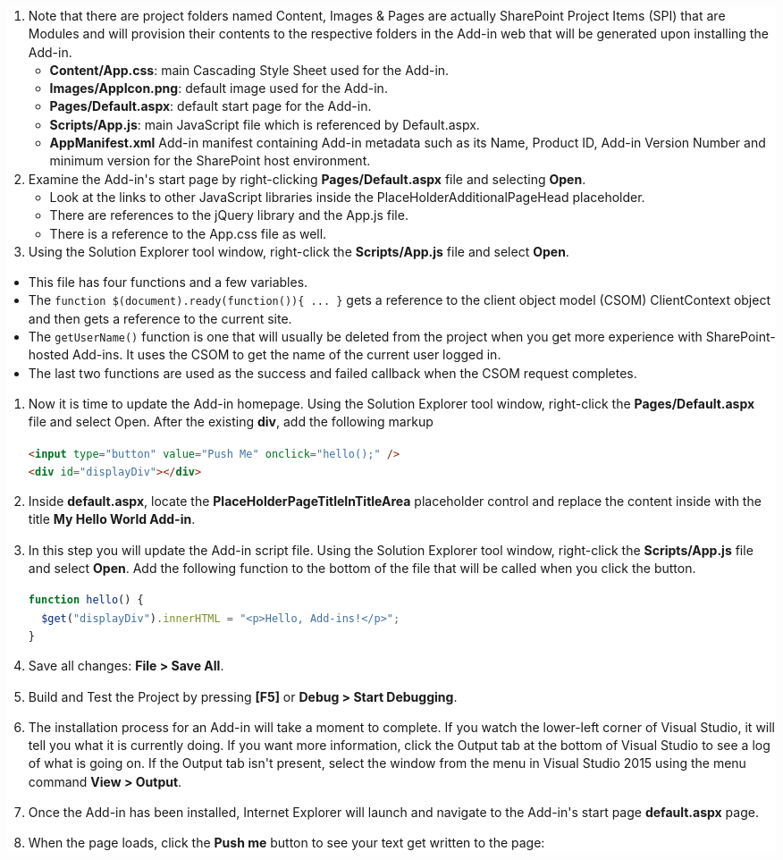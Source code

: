1. Note that there are project folders named Content, Images & Pages are actually SharePoint Project Items (SPI) that are Modules and will provision their contents to the respective folders in the Add-in web that will be generated upon installing the Add-in.
   - **Content/App.css**: main Cascading Style Sheet used for the Add-in.
   - **Images/AppIcon.png**: default image used for the Add-in.
   - **Pages/Default.aspx**: default start page for the Add-in.
   - **Scripts/App.js**: main JavaScript file which is referenced by Default.aspx.
   - **AppManifest.xml** Add-in manifest containing Add-in metadata such as its Name, Product ID, Add-in Version Number and minimum version for the SharePoint host environment.
1. Examine the Add-in's start page by right-clicking **Pages/Default.aspx** file and selecting **Open**.
   - Look at the links to other JavaScript libraries inside the PlaceHolderAdditionalPageHead placeholder.
   - There are references to the jQuery library and the App.js file.
   - There is a reference to the App.css file as well.  
1.	Using the Solution Explorer tool window, right-click the **Scripts/App.js** file and select **Open**.
   - This file has four functions and a few variables.
   - The ``function $(document).ready(function()){ ... }`` gets a reference to the client object model (CSOM) ClientContext object and then gets a reference to the current site.
   - The ``getUserName()`` function is one that will usually be deleted from the project when you get more experience with SharePoint-hosted Add-ins. It uses the CSOM to get the name of the current user logged in.
   - The last two functions are used as the success and failed callback when the CSOM request completes.
1. Now it is time to update the Add-in homepage. Using the Solution Explorer tool window, right-click the **Pages/Default.aspx** file and select Open. After the existing **div**, add the following markup <br />

	````html
	<input type="button" value="Push Me" onclick="hello();" />
	<div id="displayDiv"></div>
	````

1. Inside **default.aspx**, locate the **PlaceHolderPageTitleInTitleArea** placeholder control and replace the content inside with the title **My Hello World Add-in**.
1. In this step you will update the Add-in script file. Using the Solution Explorer tool window, right-click the **Scripts/App.js** file and select **Open**. Add the following function to the bottom of the file that will be called when you click the button.

	````javascript
	function hello() {
	  $get("displayDiv").innerHTML = "<p>Hello, Add-ins!</p>";
	}
	````

1.	Save all changes: **File > Save All**.
1.	Build and Test the Project by pressing **[F5]** or **Debug > Start Debugging**.
1.	The installation process for an Add-in will take a moment to complete. If you watch the lower-left corner of Visual Studio, it will tell you what it is currently doing. If you want more information, click the Output tab at the bottom of Visual Studio to see a log of what is going on. If the Output tab isn't present, select the window from the menu in Visual Studio 2015 using the menu command **View > Output**.
1.	Once the Add-in has been installed, Internet Explorer will launch and navigate to the Add-in's start page **default.aspx** page.
1.	When the page loads, click the **Push me** button to see your text get written to the page:
